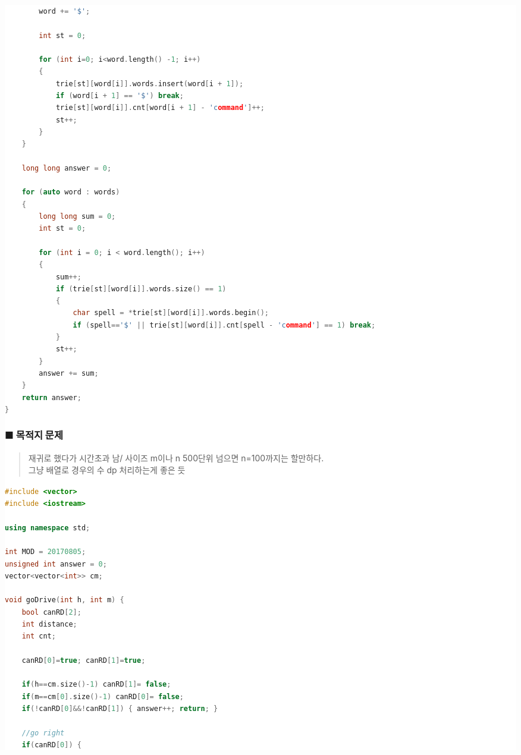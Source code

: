 ```c++
        word += '$';

        int st = 0;

        for (int i=0; i<word.length() -1; i++)
        {
            trie[st][word[i]].words.insert(word[i + 1]);
            if (word[i + 1] == '$') break;
            trie[st][word[i]].cnt[word[i + 1] - 'command']++;
            st++;
        }
    }

    long long answer = 0;

    for (auto word : words)
    {
        long long sum = 0;
        int st = 0;

        for (int i = 0; i < word.length(); i++)
        {
            sum++;
            if (trie[st][word[i]].words.size() == 1)
            {
                char spell = *trie[st][word[i]].words.begin();
                if (spell=='$' || trie[st][word[i]].cnt[spell - 'command'] == 1) break;
            }
            st++;
        }
        answer += sum;
    }
    return answer;
}
```

### ■ 목적지 문제

> 재귀로 했다가 시간초과 남/ 사이즈 m이나 n 500단위 넘으면 n=100까지는 할만하다.  
> 그냥 배열로 경우의 수 dp 처리하는게 좋은 듯

```c++
#include <vector>
#include <iostream>

using namespace std;

int MOD = 20170805;
unsigned int answer = 0;
vector<vector<int>> cm;

void goDrive(int h, int m) {
    bool canRD[2];
    int distance;
    int cnt;

    canRD[0]=true; canRD[1]=true;

    if(h==cm.size()-1) canRD[1]= false;
    if(m==cm[0].size()-1) canRD[0]= false;
    if(!canRD[0]&&!canRD[1]) { answer++; return; }

    //go right
    if(canRD[0]) {
```
